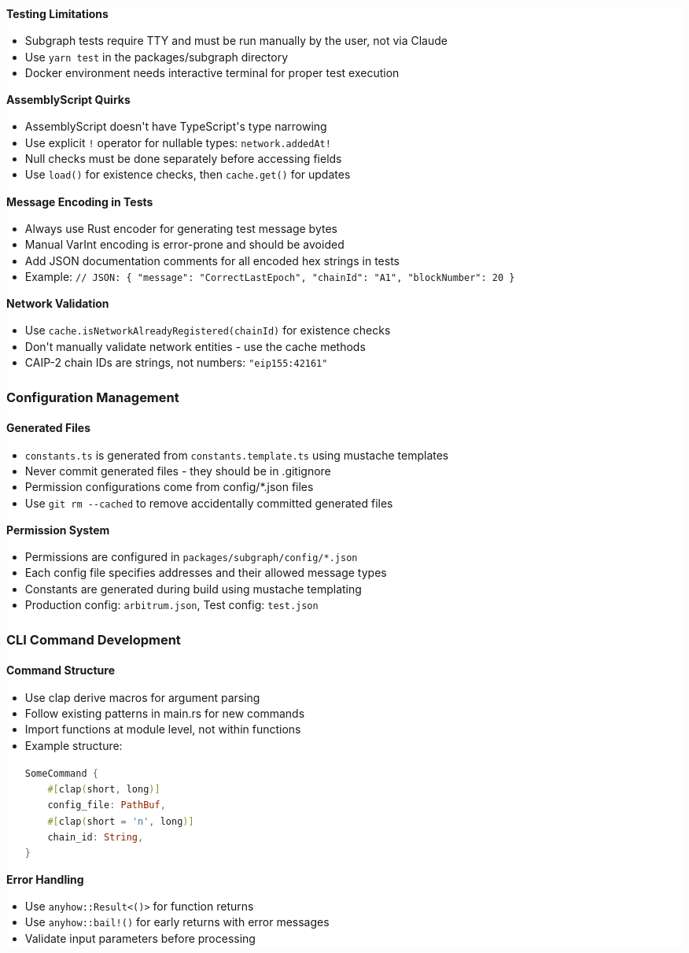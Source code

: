 **Testing Limitations**
- Subgraph tests require TTY and must be run manually by the user, not via Claude
- Use `yarn test` in the packages/subgraph directory
- Docker environment needs interactive terminal for proper test execution

**AssemblyScript Quirks**
- AssemblyScript doesn't have TypeScript's type narrowing
- Use explicit `!` operator for nullable types: `network.addedAt!`
- Null checks must be done separately before accessing fields
- Use `load()` for existence checks, then `cache.get()` for updates

**Message Encoding in Tests**
- Always use Rust encoder for generating test message bytes
- Manual VarInt encoding is error-prone and should be avoided
- Add JSON documentation comments for all encoded hex strings in tests
- Example: `// JSON: { "message": "CorrectLastEpoch", "chainId": "A1", "blockNumber": 20 }`

**Network Validation**
- Use `cache.isNetworkAlreadyRegistered(chainId)` for existence checks
- Don't manually validate network entities - use the cache methods
- CAIP-2 chain IDs are strings, not numbers: `"eip155:42161"`

### Configuration Management

**Generated Files**
- `constants.ts` is generated from `constants.template.ts` using mustache templates
- Never commit generated files - they should be in .gitignore
- Permission configurations come from config/*.json files
- Use `git rm --cached` to remove accidentally committed generated files

**Permission System**
- Permissions are configured in `packages/subgraph/config/*.json`
- Each config file specifies addresses and their allowed message types
- Constants are generated during build using mustache templating
- Production config: `arbitrum.json`, Test config: `test.json`

### CLI Command Development

**Command Structure**
- Use clap derive macros for argument parsing
- Follow existing patterns in main.rs for new commands
- Import functions at module level, not within functions
- Example structure:
  ```rust
  SomeCommand {
      #[clap(short, long)]
      config_file: PathBuf,
      #[clap(short = 'n', long)]
      chain_id: String,
  }
  ```

**Error Handling**
- Use `anyhow::Result<()>` for function returns
- Use `anyhow::bail!()` for early returns with error messages
- Validate input parameters before processing

